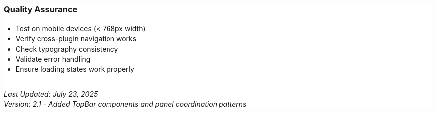 ### Quality Assurance
- Test on mobile devices (< 768px width)
- Verify cross-plugin navigation works
- Check typography consistency
- Validate error handling
- Ensure loading states work properly

---

*Last Updated: July 23, 2025*  
*Version: 2.1 - Added TopBar components and panel coordination patterns*